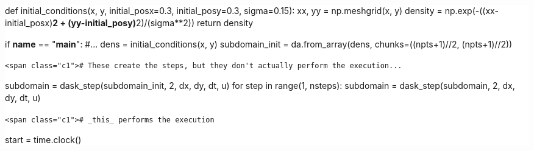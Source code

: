 
<span class="k">def</span> <span class="nf">initial_conditions</span><span class="p">(</span><span class="n">x</span><span class="p">,</span> <span class="n">y</span><span class="p">,</span> <span class="n">initial_posx</span><span class="o">=</span><span class="mf">0.3</span><span class="p">,</span> <span class="n">initial_posy</span><span class="o">=</span><span class="mf">0.3</span><span class="p">,</span> <span class="n">sigma</span><span class="o">=</span><span class="mf">0.15</span><span class="p">):</span>
    <span class="n">xx</span><span class="p">,</span> <span class="n">yy</span> <span class="o">=</span> <span class="n">np</span><span class="o">.</span><span class="n">meshgrid</span><span class="p">(</span><span class="n">x</span><span class="p">,</span> <span class="n">y</span><span class="p">)</span>
    <span class="n">density</span> <span class="o">=</span> <span class="n">np</span><span class="o">.</span><span class="n">exp</span><span class="p">(</span><span class="o">-</span><span class="p">((</span><span class="n">xx</span><span class="o">-</span><span class="n">initial_posx</span><span class="p">)</span><span class="o">**</span><span class="mi">2</span> <span class="o">+</span> <span class="p">(</span><span class="n">yy</span><span class="o">-</span><span class="n">initial_posy</span><span class="p">)</span><span class="o">**</span><span class="mi">2</span><span class="p">)</span><span class="o">/</span><span class="p">(</span><span class="n">sigma</span><span class="o">**</span><span class="mi">2</span><span class="p">))</span>
    <span class="k">return</span> <span class="n">density</span>


<span class="k">if</span> <span class="n">__name__</span> <span class="o">==</span> <span class="s">"__main__"</span><span class="p">:</span>
    <span class="c1">#...
</span>
    <span class="n">dens</span> <span class="o">=</span> <span class="n">initial_conditions</span><span class="p">(</span><span class="n">x</span><span class="p">,</span> <span class="n">y</span><span class="p">)</span>
    <span class="n">subdomain_init</span> <span class="o">=</span> <span class="n">da</span><span class="o">.</span><span class="n">from_array</span><span class="p">(</span><span class="n">dens</span><span class="p">,</span> <span class="n">chunks</span><span class="o">=</span><span class="p">((</span><span class="n">npts</span><span class="o">+</span><span class="mi">1</span><span class="p">)</span><span class="o">//</span><span class="mi">2</span><span class="p">,</span> <span class="p">(</span><span class="n">npts</span><span class="o">+</span><span class="mi">1</span><span class="p">)</span><span class="o">//</span><span class="mi">2</span><span class="p">))</span>

    <span class="c1"># These create the steps, but they don't actually perform the execution...
</span>    <span class="n">subdomain</span> <span class="o">=</span> <span class="n">dask_step</span><span class="p">(</span><span class="n">subdomain_init</span><span class="p">,</span> <span class="mi">2</span><span class="p">,</span> <span class="n">dx</span><span class="p">,</span> <span class="n">dy</span><span class="p">,</span> <span class="n">dt</span><span class="p">,</span> <span class="n">u</span><span class="p">)</span>
    <span class="k">for</span> <span class="n">step</span> <span class="ow">in</span> <span class="nb">range</span><span class="p">(</span><span class="mi">1</span><span class="p">,</span> <span class="n">nsteps</span><span class="p">):</span>
        <span class="n">subdomain</span> <span class="o">=</span> <span class="n">dask_step</span><span class="p">(</span><span class="n">subdomain</span><span class="p">,</span> <span class="mi">2</span><span class="p">,</span> <span class="n">dx</span><span class="p">,</span> <span class="n">dy</span><span class="p">,</span> <span class="n">dt</span><span class="p">,</span> <span class="n">u</span><span class="p">)</span>

    <span class="c1"># _this_ performs the execution
</span>    <span class="n">start</span> <span class="o">=</span> <span class="n">time</span><span class="o">.</span><span class="n">clock</span><span class="p">()</span></code></pre></figure>
